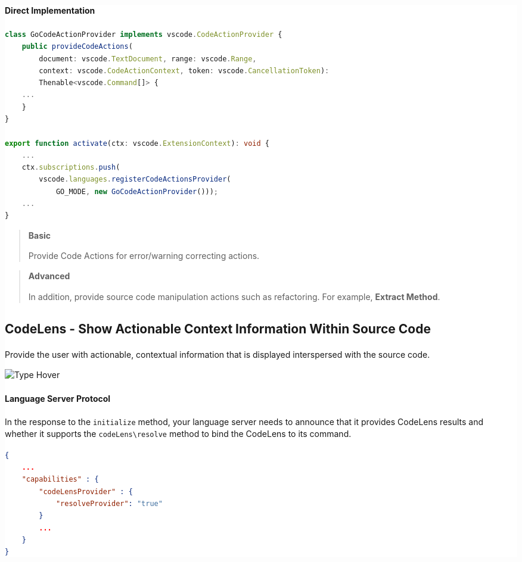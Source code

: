 #### Direct Implementation

```typescript
class GoCodeActionProvider implements vscode.CodeActionProvider {
    public provideCodeActions(
        document: vscode.TextDocument, range: vscode.Range,
        context: vscode.CodeActionContext, token: vscode.CancellationToken):
        Thenable<vscode.Command[]> {
    ...
    }
}

export function activate(ctx: vscode.ExtensionContext): void {
    ...
    ctx.subscriptions.push(
        vscode.languages.registerCodeActionsProvider(
            GO_MODE, new GoCodeActionProvider()));
    ...
}
```

>**Basic**
>
>Provide Code Actions for error/warning correcting actions.

>**Advanced**
>
>In addition, provide source code manipulation actions such as refactoring. For example, **Extract Method**.

## CodeLens - Show Actionable Context Information Within Source Code

Provide the user with actionable, contextual information that is displayed interspersed with the source code.

![Type Hover](images/language-support/code-lens.gif)

#### Language Server Protocol

In the response to the `initialize` method, your language server needs to announce that it provides CodeLens results and whether it supports the `codeLens\resolve` method to bind the CodeLens to its command.

```json
{
    ...
    "capabilities" : {
        "codeLensProvider" : {
            "resolveProvider": "true"
        }
        ...
    }
}
```
